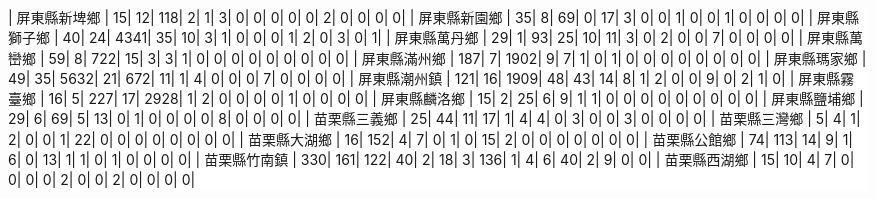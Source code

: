 | 屏東縣新埤鄉   |               15|                 12|                118|                 2|                 1|                  3|                0|                    0|                0|                0|                   0|                 2|                    0|                 0|                      0|                      0|
| 屏東縣新園鄉   |               35|                  8|                 69|                 0|                17|                  3|                0|                    0|                1|                0|                   0|                 1|                    0|                 0|                      0|                      0|
| 屏東縣獅子鄉   |               40|                 24|               4341|                35|                10|                  3|                1|                    0|                0|                0|                   1|                 2|                    0|                 3|                      0|                      1|
| 屏東縣萬丹鄉   |               29|                  1|                 93|                25|                10|                 11|                3|                    0|                2|                0|                   0|                 7|                    0|                 0|                      0|                      0|
| 屏東縣萬巒鄉   |               59|                  8|                722|                15|                 3|                  3|                1|                    0|                0|                0|                   0|                 0|                    0|                 0|                      0|                      0|
| 屏東縣滿州鄉   |              187|                  7|               1902|                 9|                 7|                  1|                0|                    1|                0|                0|                   0|                 0|                    0|                 0|                      0|                      0|
| 屏東縣瑪家鄉   |               49|                 35|               5632|                21|               672|                 11|                1|                    4|                0|                0|                   0|                 7|                    0|                 0|                      0|                      0|
| 屏東縣潮州鎮   |              121|                 16|               1909|                48|                43|                 14|                8|                    1|                2|                0|                   0|                 9|                    0|                 2|                      1|                      0|
| 屏東縣霧臺鄉   |               16|                  5|                227|                17|              2928|                  1|                2|                    0|                0|                0|                   0|                 1|                    0|                 0|                      0|                      0|
| 屏東縣麟洛鄉   |               15|                  2|                 25|                 6|                 9|                  1|                1|                    0|                0|                0|                   0|                 0|                    0|                 0|                      0|                      0|
| 屏東縣鹽埔鄉   |               29|                  6|                 69|                 5|                13|                  0|                1|                    0|                0|                0|                   0|                 8|                    0|                 0|                      0|                      0|
| 苗栗縣三義鄉   |               25|                 44|                 11|                17|                 1|                  4|                4|                    0|                3|                0|                   0|                 3|                    0|                 0|                      0|                      0|
| 苗栗縣三灣鄉   |                5|                  4|                  1|                 2|                 0|                  0|                1|                   22|                0|                0|                   0|                 0|                    0|                 0|                      0|                      0|
| 苗栗縣大湖鄉   |               16|                152|                  4|                 7|                 0|                  1|                0|                   15|                2|                0|                   0|                 0|                    0|                 0|                      0|                      0|
| 苗栗縣公館鄉   |               74|                113|                 14|                 9|                 1|                  6|                0|                   13|                1|                1|                   0|                 1|                    0|                 0|                      0|                      0|
| 苗栗縣竹南鎮   |              330|                161|                122|                40|                 2|                 18|                3|                  136|                1|                4|                   6|                40|                    2|                 9|                      0|                      0|
| 苗栗縣西湖鄉   |               15|                 10|                  4|                 7|                 0|                  0|                0|                    0|                2|                0|                   0|                 2|                    0|                 0|                      0|                      0|